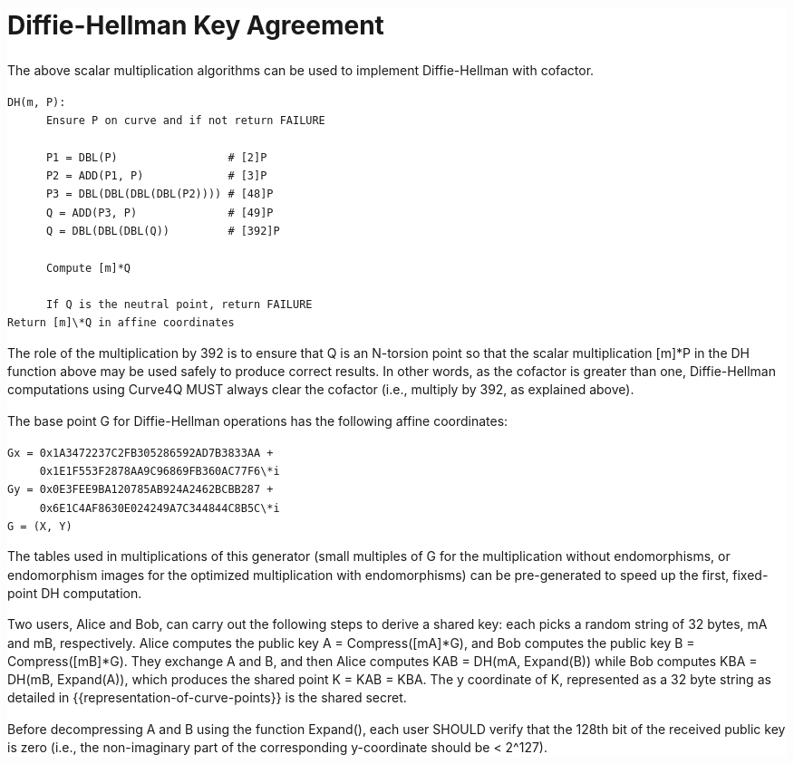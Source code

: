 # Diffie-Hellman Key Agreement

The above scalar multiplication algorithms can be used to implement
Diffie-Hellman with cofactor.

~~~~
DH(m, P):
      Ensure P on curve and if not return FAILURE

      P1 = DBL(P)                 # [2]P
      P2 = ADD(P1, P)             # [3]P
      P3 = DBL(DBL(DBL(DBL(P2)))) # [48]P
      Q = ADD(P3, P)              # [49]P
      Q = DBL(DBL(DBL(Q))         # [392]P

      Compute [m]*Q

      If Q is the neutral point, return FAILURE
Return [m]\*Q in affine coordinates
~~~~

The role of the multiplication by 392 is to ensure that Q is an N-torsion point
so that the scalar multiplication [m]\*P in the DH function above may be used
safely to produce correct results. In other words, as the cofactor is greater
than one, Diffie-Hellman computations using Curve4Q MUST always clear the cofactor
(i.e., multiply by 392, as explained above).


The base point G for Diffie-Hellman operations has the following affine
coordinates:

~~~~
Gx = 0x1A3472237C2FB305286592AD7B3833AA +
     0x1E1F553F2878AA9C96869FB360AC77F6\*i
Gy = 0x0E3FEE9BA120785AB924A2462BCBB287 +
     0x6E1C4AF8630E024249A7C344844C8B5C\*i
G = (X, Y)
~~~~

The tables used in multiplications of this generator (small multiples of G for
the multiplication without endomorphisms, or endomorphism images for the optimized
multiplication with endomorphisms) can be pre-generated to speed up the first,
fixed-point DH computation.

Two users, Alice and Bob, can carry out the following steps to derive a shared
key: each picks a random string of 32 bytes, mA and mB, respectively. Alice
computes the public key A = Compress([mA]\*G), and Bob computes the public key
B = Compress([mB]\*G). They exchange A and B, and then Alice computes KAB =
DH(mA, Expand(B)) while Bob computes KBA = DH(mB, Expand(A)), which produces the
shared point K = KAB = KBA. The y coordinate of K, represented as a 32 byte
string as detailed in {{representation-of-curve-points}} is the shared
secret.

Before decompressing A and B using the function Expand(), each user SHOULD verify
that the 128th bit of the received public key is zero (i.e., the non-imaginary
part of the corresponding y-coordinate should be < 2^127).
